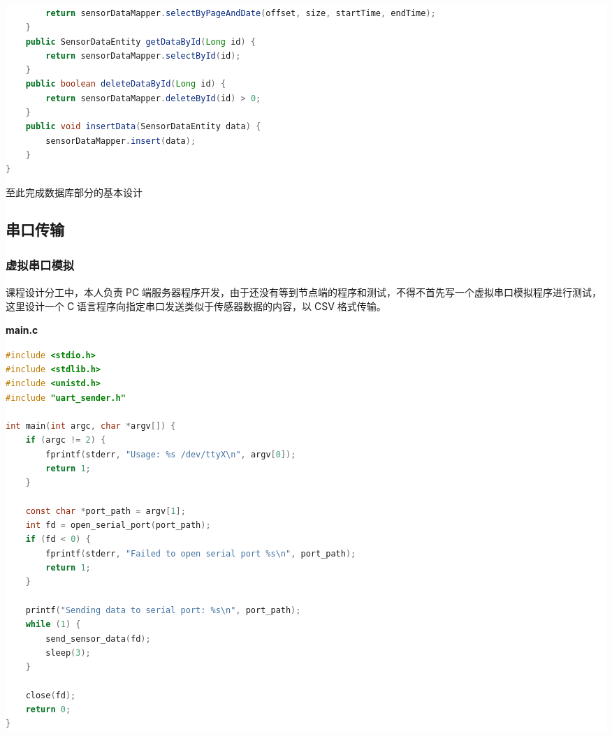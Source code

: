 ```java
        return sensorDataMapper.selectByPageAndDate(offset, size, startTime, endTime);
    }
    public SensorDataEntity getDataById(Long id) {
        return sensorDataMapper.selectById(id);
    }
    public boolean deleteDataById(Long id) {
        return sensorDataMapper.deleteById(id) > 0;
    }
    public void insertData(SensorDataEntity data) {
        sensorDataMapper.insert(data);
    }
}
```

至此完成数据库部分的基本设计

## 串口传输

### 虚拟串口模拟

课程设计分工中，本人负责 PC 端服务器程序开发，由于还没有等到节点端的程序和测试，不得不首先写一个虚拟串口模拟程序进行测试，这里设计一个 C 语言程序向指定串口发送类似于传感器数据的内容，以 CSV 格式传输。

**main.c**

```c
#include <stdio.h>
#include <stdlib.h>
#include <unistd.h>
#include "uart_sender.h"

int main(int argc, char *argv[]) {
    if (argc != 2) {
        fprintf(stderr, "Usage: %s /dev/ttyX\n", argv[0]);
        return 1;
    }
    
    const char *port_path = argv[1];
    int fd = open_serial_port(port_path);
    if (fd < 0) {
        fprintf(stderr, "Failed to open serial port %s\n", port_path);
        return 1;
    }
    
    printf("Sending data to serial port: %s\n", port_path);
    while (1) {
        send_sensor_data(fd);
        sleep(3);
    }
    
    close(fd);
    return 0;
}
```

